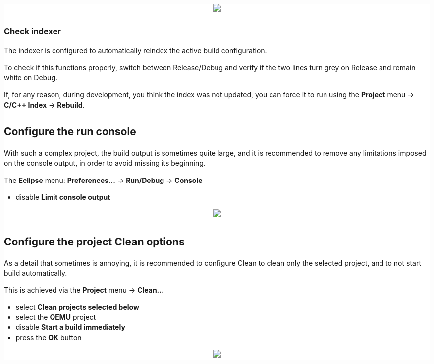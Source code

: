 <div style="text-align:center">
<img src="{{ site.baseurl }}/assets/images/old/Minimal_build.png" />
</div>

### Check indexer

The indexer is configured to automatically reindex the active build configuration.

To check if this functions properly, switch between Release/Debug and verify if the two lines turn grey on Release and remain white on Debug.

If, for any reason, during development, you think the index was not updated, you can force it to run using the **Project** menu → **C/C++ Index** → **Rebuild**.

Configure the run console
-------------------------

With such a complex project, the build output is sometimes quite large, and it is recommended to remove any limitations imposed on the console output, in order to avoid missing its beginning.

The **Eclipse** menu: **Preferences...** → **Run/Debug** → **Console**

-   disable **Limit console output**

<div style="text-align:center">
<img src="{{ site.baseurl }}/assets/images/old/Run_Console.png" />
</div>

Configure the project Clean options
-----------------------------------

As a detail that sometimes is annoying, it is recommended to configure Clean to clean only the selected project, and to not start build automatically.

This is achieved via the **Project** menu → **Clean...**

-   select **Clean projects selected below**
-   select the **QEMU** project
-   disable **Start a build immediately**
-   press the **OK** button

<div style="text-align:center">
<img src="{{ site.baseurl }}/assets/images/old/Clean.png" />
</div>
